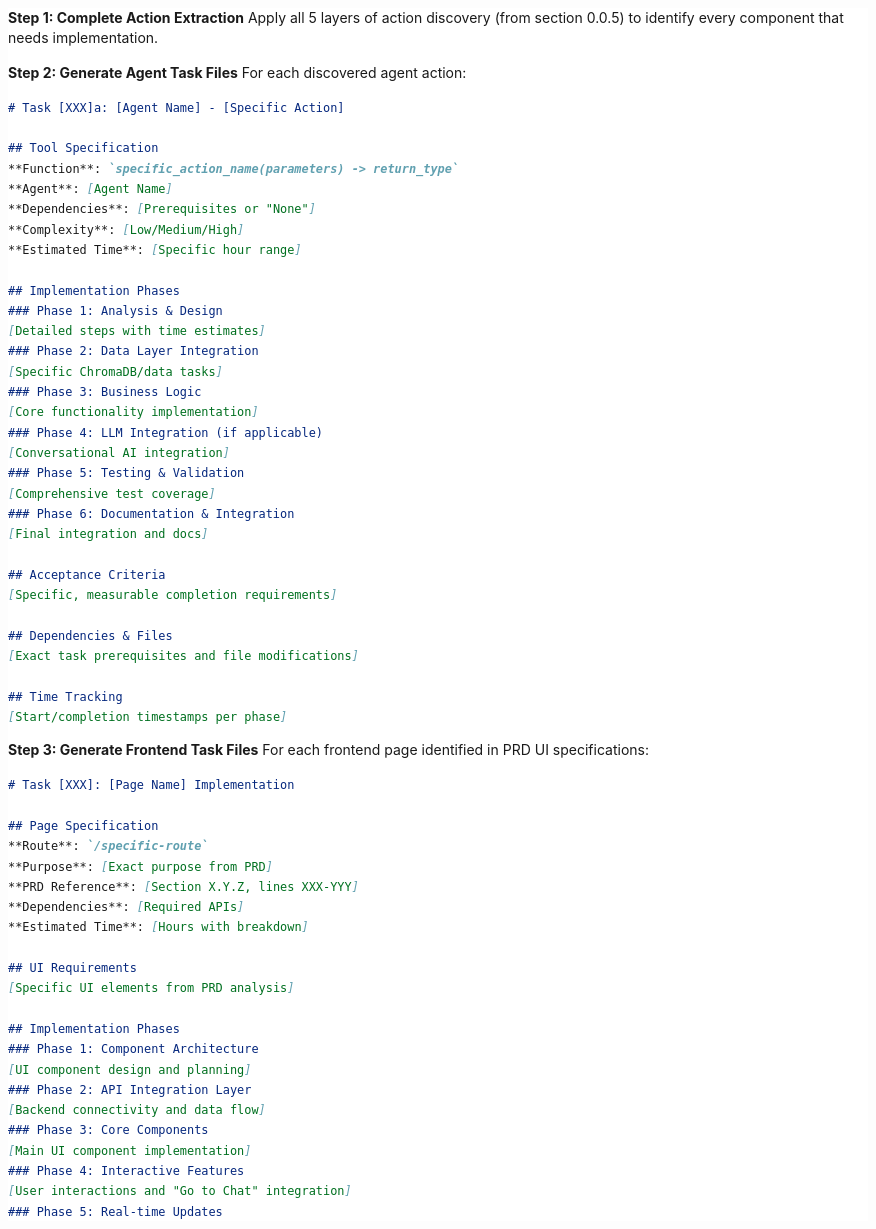**Step 1: Complete Action Extraction**
Apply all 5 layers of action discovery (from section 0.0.5) to identify every component that needs implementation.

**Step 2: Generate Agent Task Files**
For each discovered agent action:
```markdown
# Task [XXX]a: [Agent Name] - [Specific Action]

## Tool Specification
**Function**: `specific_action_name(parameters) -> return_type`
**Agent**: [Agent Name]
**Dependencies**: [Prerequisites or "None"] 
**Complexity**: [Low/Medium/High]
**Estimated Time**: [Specific hour range]

## Implementation Phases
### Phase 1: Analysis & Design
[Detailed steps with time estimates]
### Phase 2: Data Layer Integration  
[Specific ChromaDB/data tasks]
### Phase 3: Business Logic
[Core functionality implementation]
### Phase 4: LLM Integration (if applicable)
[Conversational AI integration]
### Phase 5: Testing & Validation
[Comprehensive test coverage]
### Phase 6: Documentation & Integration
[Final integration and docs]

## Acceptance Criteria
[Specific, measurable completion requirements]

## Dependencies & Files
[Exact task prerequisites and file modifications]

## Time Tracking
[Start/completion timestamps per phase]
```

**Step 3: Generate Frontend Task Files**
For each frontend page identified in PRD UI specifications:
```markdown
# Task [XXX]: [Page Name] Implementation

## Page Specification
**Route**: `/specific-route`
**Purpose**: [Exact purpose from PRD]
**PRD Reference**: [Section X.Y.Z, lines XXX-YYY]
**Dependencies**: [Required APIs]
**Estimated Time**: [Hours with breakdown]

## UI Requirements
[Specific UI elements from PRD analysis]

## Implementation Phases
### Phase 1: Component Architecture
[UI component design and planning]
### Phase 2: API Integration Layer
[Backend connectivity and data flow]
### Phase 3: Core Components
[Main UI component implementation]
### Phase 4: Interactive Features  
[User interactions and "Go to Chat" integration]
### Phase 5: Real-time Updates
```